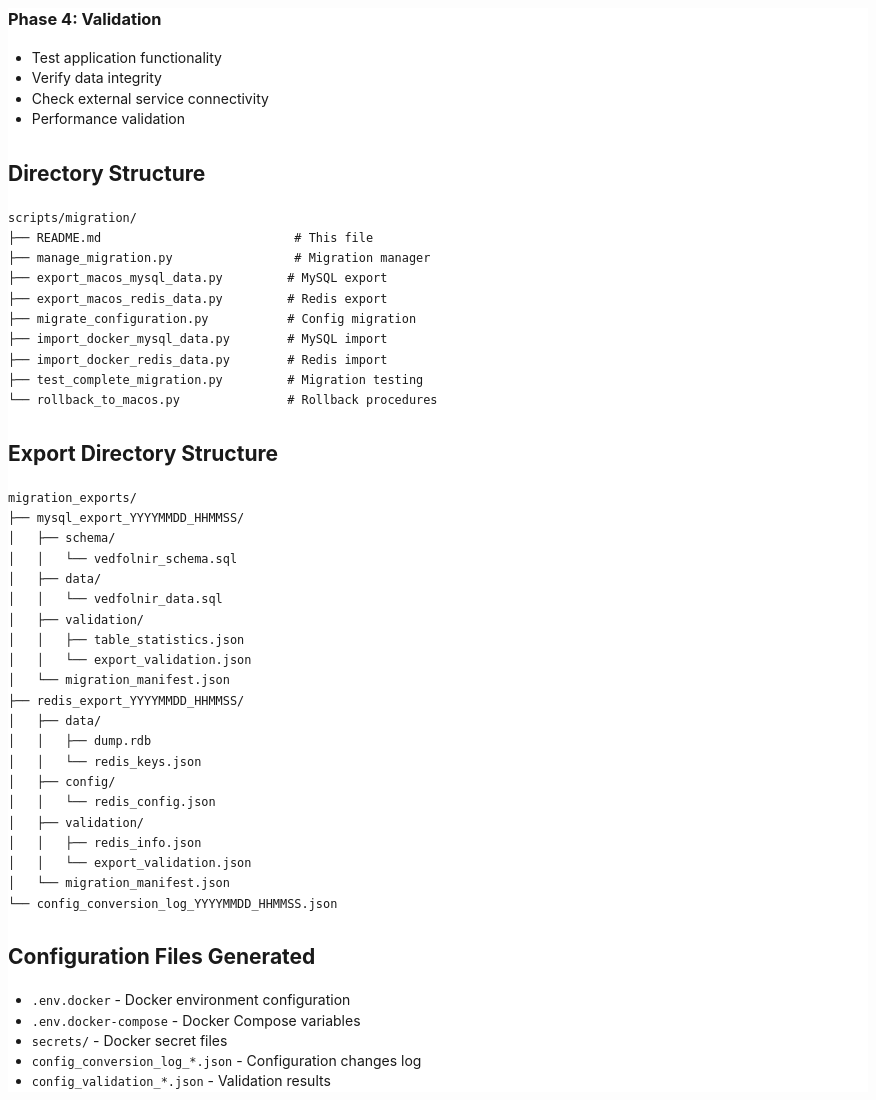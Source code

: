 ### Phase 4: Validation
- Test application functionality
- Verify data integrity
- Check external service connectivity
- Performance validation

## Directory Structure

```
scripts/migration/
├── README.md                           # This file
├── manage_migration.py                 # Migration manager
├── export_macos_mysql_data.py         # MySQL export
├── export_macos_redis_data.py         # Redis export
├── migrate_configuration.py           # Config migration
├── import_docker_mysql_data.py        # MySQL import
├── import_docker_redis_data.py        # Redis import
├── test_complete_migration.py         # Migration testing
└── rollback_to_macos.py               # Rollback procedures
```

## Export Directory Structure

```
migration_exports/
├── mysql_export_YYYYMMDD_HHMMSS/
│   ├── schema/
│   │   └── vedfolnir_schema.sql
│   ├── data/
│   │   └── vedfolnir_data.sql
│   ├── validation/
│   │   ├── table_statistics.json
│   │   └── export_validation.json
│   └── migration_manifest.json
├── redis_export_YYYYMMDD_HHMMSS/
│   ├── data/
│   │   ├── dump.rdb
│   │   └── redis_keys.json
│   ├── config/
│   │   └── redis_config.json
│   ├── validation/
│   │   ├── redis_info.json
│   │   └── export_validation.json
│   └── migration_manifest.json
└── config_conversion_log_YYYYMMDD_HHMMSS.json
```

## Configuration Files Generated

- `.env.docker` - Docker environment configuration
- `.env.docker-compose` - Docker Compose variables
- `secrets/` - Docker secret files
- `config_conversion_log_*.json` - Configuration changes log
- `config_validation_*.json` - Validation results
